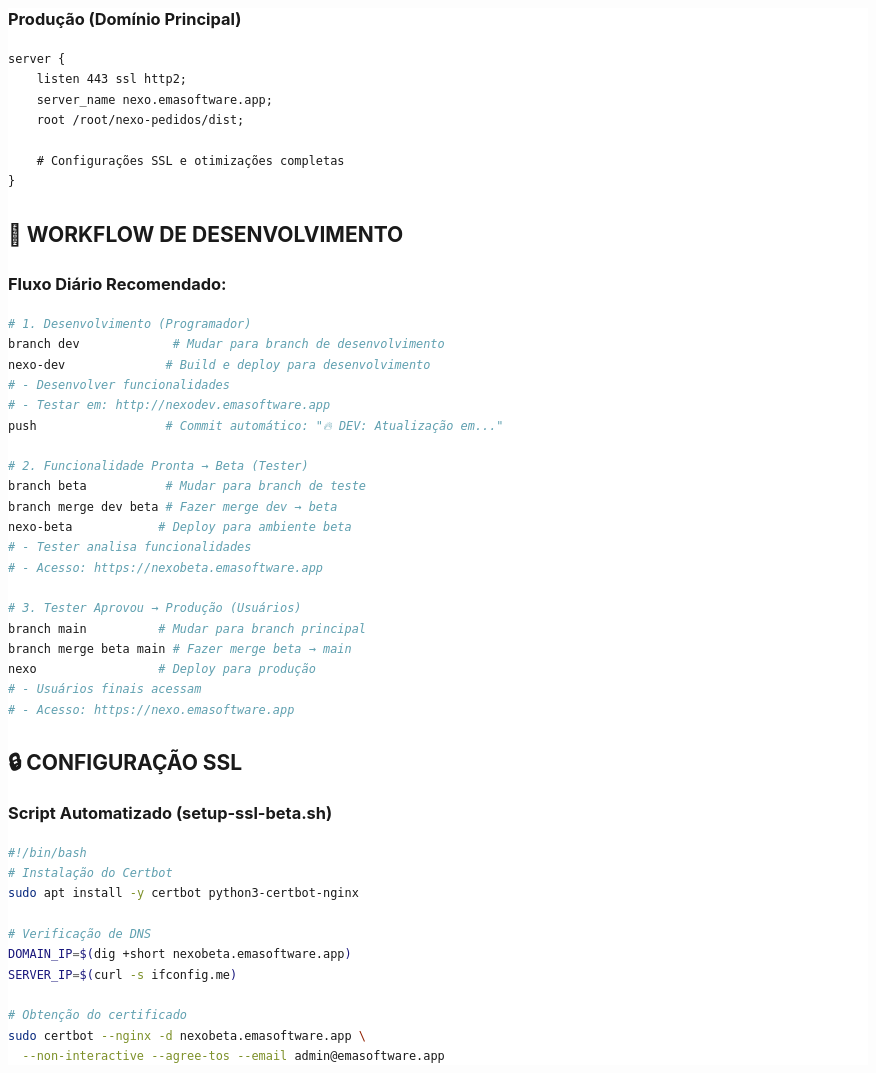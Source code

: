 ### **Produção (Domínio Principal)**
```nginx
server {
    listen 443 ssl http2;
    server_name nexo.emasoftware.app;
    root /root/nexo-pedidos/dist;
    
    # Configurações SSL e otimizações completas
}
```

## 🔄 **WORKFLOW DE DESENVOLVIMENTO**

### **Fluxo Diário Recomendado:**

```bash
# 1. Desenvolvimento (Programador)
branch dev             # Mudar para branch de desenvolvimento
nexo-dev              # Build e deploy para desenvolvimento
# - Desenvolver funcionalidades
# - Testar em: http://nexodev.emasoftware.app
push                  # Commit automático: "🔥 DEV: Atualização em..."

# 2. Funcionalidade Pronta → Beta (Tester)
branch beta           # Mudar para branch de teste
branch merge dev beta # Fazer merge dev → beta
nexo-beta            # Deploy para ambiente beta
# - Tester analisa funcionalidades
# - Acesso: https://nexobeta.emasoftware.app

# 3. Tester Aprovou → Produção (Usuários)
branch main          # Mudar para branch principal
branch merge beta main # Fazer merge beta → main
nexo                 # Deploy para produção
# - Usuários finais acessam
# - Acesso: https://nexo.emasoftware.app
```

## 🔒 **CONFIGURAÇÃO SSL**

### **Script Automatizado (setup-ssl-beta.sh)**
```bash
#!/bin/bash
# Instalação do Certbot
sudo apt install -y certbot python3-certbot-nginx

# Verificação de DNS
DOMAIN_IP=$(dig +short nexobeta.emasoftware.app)
SERVER_IP=$(curl -s ifconfig.me)

# Obtenção do certificado
sudo certbot --nginx -d nexobeta.emasoftware.app \
  --non-interactive --agree-tos --email admin@emasoftware.app
```

